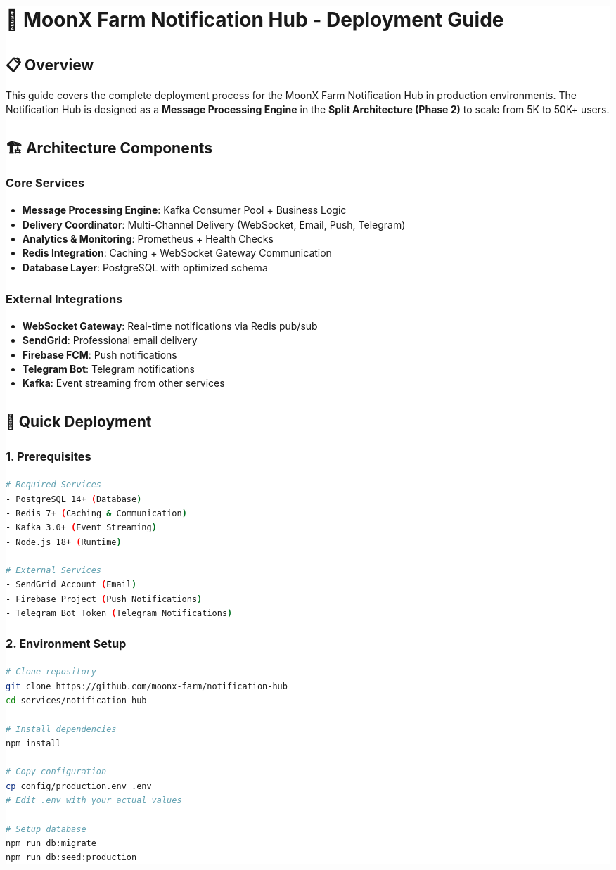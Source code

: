 # 🚀 MoonX Farm Notification Hub - Deployment Guide

## 📋 **Overview**

This guide covers the complete deployment process for the MoonX Farm Notification Hub in production environments. The Notification Hub is designed as a **Message Processing Engine** in the **Split Architecture (Phase 2)** to scale from 5K to 50K+ users.

## 🏗️ **Architecture Components**

### **Core Services**
- **Message Processing Engine**: Kafka Consumer Pool + Business Logic
- **Delivery Coordinator**: Multi-Channel Delivery (WebSocket, Email, Push, Telegram)
- **Analytics & Monitoring**: Prometheus + Health Checks
- **Redis Integration**: Caching + WebSocket Gateway Communication
- **Database Layer**: PostgreSQL with optimized schema

### **External Integrations**
- **WebSocket Gateway**: Real-time notifications via Redis pub/sub
- **SendGrid**: Professional email delivery
- **Firebase FCM**: Push notifications
- **Telegram Bot**: Telegram notifications
- **Kafka**: Event streaming from other services

## 🚀 **Quick Deployment**

### **1. Prerequisites**

```bash
# Required Services
- PostgreSQL 14+ (Database)
- Redis 7+ (Caching & Communication)
- Kafka 3.0+ (Event Streaming)
- Node.js 18+ (Runtime)

# External Services
- SendGrid Account (Email)
- Firebase Project (Push Notifications)
- Telegram Bot Token (Telegram Notifications)
```

### **2. Environment Setup**

```bash
# Clone repository
git clone https://github.com/moonx-farm/notification-hub
cd services/notification-hub

# Install dependencies
npm install

# Copy configuration
cp config/production.env .env
# Edit .env with your actual values

# Setup database
npm run db:migrate
npm run db:seed:production
```

